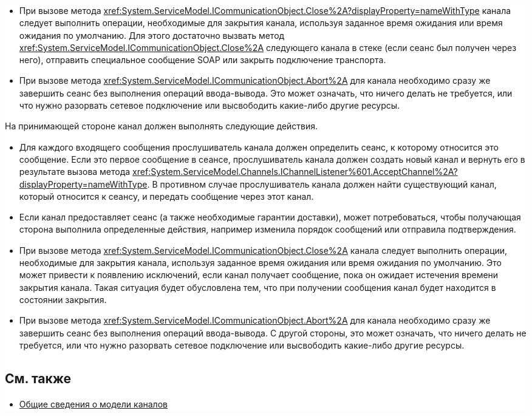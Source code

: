 - При вызове метода <xref:System.ServiceModel.ICommunicationObject.Close%2A?displayProperty=nameWithType> канала следует выполнить операции, необходимые для закрытия канала, используя заданное время ожидания или время ожидания по умолчанию. Для этого достаточно вызвать метод <xref:System.ServiceModel.ICommunicationObject.Close%2A> следующего канала в стеке (если сеанс был получен через него), отправить специальное сообщение SOAP или закрыть подключение транспорта.  
  
- При вызове метода <xref:System.ServiceModel.ICommunicationObject.Abort%2A> для канала необходимо сразу же завершить сеанс без выполнения операций ввода-вывода. Это может означать, что ничего делать не требуется, или что нужно разорвать сетевое подключение или высвободить какие-либо другие ресурсы.  
  
 На принимающей стороне канал должен выполнять следующие действия.  
  
- Для каждого входящего сообщения прослушиватель канала должен определить сеанс, к которому относится это сообщение. Если это первое сообщение в сеансе, прослушиватель канала должен создать новый канал и вернуть его в результате вызова метода <xref:System.ServiceModel.Channels.IChannelListener%601.AcceptChannel%2A?displayProperty=nameWithType>. В противном случае прослушиватель канала должен найти существующий канал, который относится к сеансу, и передать сообщение через этот канал.  
  
- Если канал предоставляет сеанс (а также необходимые гарантии доставки), может потребоваться, чтобы получающая сторона выполнила определенные действия, например изменила порядок сообщений или отправила подтверждения.  
  
- При вызове метода <xref:System.ServiceModel.ICommunicationObject.Close%2A> канала следует выполнить операции, необходимые для закрытия канала, используя заданное время ожидания или время ожидания по умолчанию. Это может привести к появлению исключений, если канал получает сообщение, пока он ожидает истечения времени закрытия канала. Такая ситуация будет обусловлена тем, что при получении сообщения канал будет находится в состоянии закрытия.  
  
- При вызове метода <xref:System.ServiceModel.ICommunicationObject.Abort%2A> для канала необходимо сразу же завершить сеанс без выполнения операций ввода-вывода. С другой стороны, это может означать, что ничего делать не требуется, или что нужно разорвать сетевое подключение или высвободить какие-либо другие ресурсы.  
  
## <a name="see-also"></a>См. также

- [Общие сведения о модели каналов](channel-model-overview.md)
